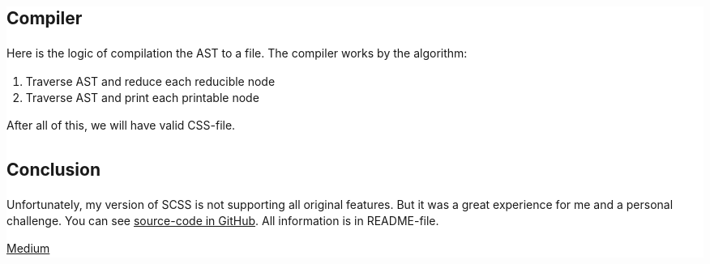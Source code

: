 ## Compiler

Here is the logic of compilation the AST to a file.
The compiler works by the algorithm:

1. Traverse AST and reduce each reducible node
1. Traverse AST and print each printable node

After all of this, we will have valid CSS-file.

## Conclusion

Unfortunately, my version of SCSS is not supporting all original features. But it was a great experience for me and a personal challenge. You can see [source-code in GitHub](https://github.com/kopylovvlad/lite_scss). All information is in README-file.

[Medium](https://kopilov-vlad.medium.com/write-your-own-scss-compiler-68269278dcce)
